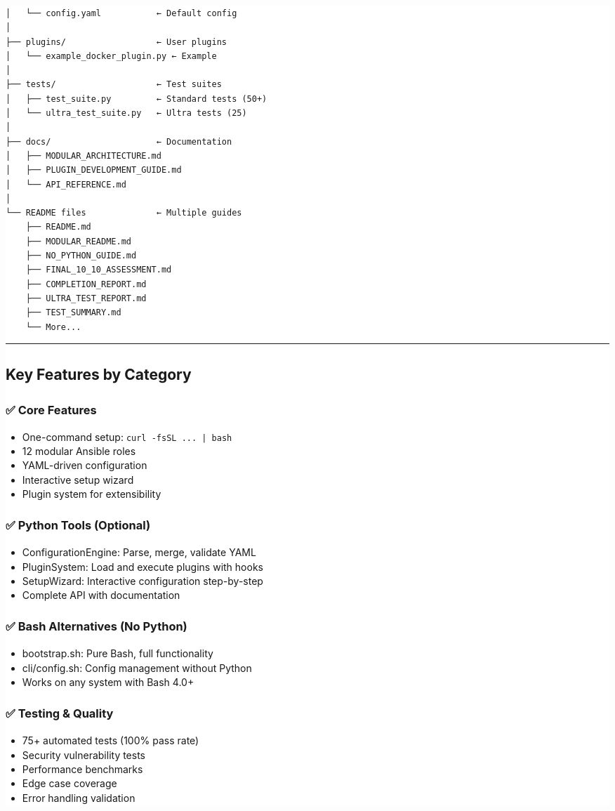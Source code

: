 ```
│   └── config.yaml           ← Default config
│
├── plugins/                  ← User plugins
│   └── example_docker_plugin.py ← Example
│
├── tests/                    ← Test suites
│   ├── test_suite.py         ← Standard tests (50+)
│   └── ultra_test_suite.py   ← Ultra tests (25)
│
├── docs/                     ← Documentation
│   ├── MODULAR_ARCHITECTURE.md
│   ├── PLUGIN_DEVELOPMENT_GUIDE.md
│   └── API_REFERENCE.md
│
└── README files              ← Multiple guides
    ├── README.md
    ├── MODULAR_README.md
    ├── NO_PYTHON_GUIDE.md
    ├── FINAL_10_10_ASSESSMENT.md
    ├── COMPLETION_REPORT.md
    ├── ULTRA_TEST_REPORT.md
    ├── TEST_SUMMARY.md
    └── More...
```

---

## Key Features by Category

### ✅ Core Features
- One-command setup: `curl -fsSL ... | bash`
- 12 modular Ansible roles
- YAML-driven configuration
- Interactive setup wizard
- Plugin system for extensibility

### ✅ Python Tools (Optional)
- ConfigurationEngine: Parse, merge, validate YAML
- PluginSystem: Load and execute plugins with hooks
- SetupWizard: Interactive configuration step-by-step
- Complete API with documentation

### ✅ Bash Alternatives (No Python)
- bootstrap.sh: Pure Bash, full functionality
- cli/config.sh: Config management without Python
- Works on any system with Bash 4.0+

### ✅ Testing & Quality
- 75+ automated tests (100% pass rate)
- Security vulnerability tests
- Performance benchmarks
- Edge case coverage
- Error handling validation
